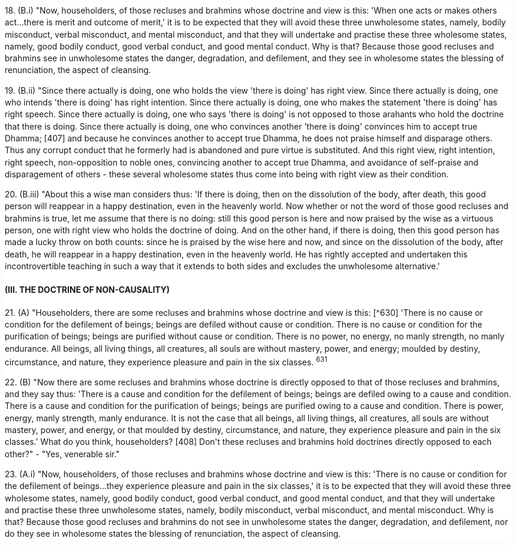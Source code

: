 18\. (B.i) "Now, householders, of those recluses and brahmins whose doctrine and view is this: 'When one acts or makes others act...there is merit and outcome of merit,' it is to be expected that they will avoid these three unwholesome states, namely, bodily misconduct, verbal misconduct, and mental misconduct, and that they will undertake and practise these three wholesome states, namely, good bodily conduct, good verbal conduct, and good mental conduct. Why is that? Because those good recluses and brahmins see in unwholesome states the danger, degradation, and defilement, and they see in wholesome states the blessing of renunciation, the aspect of cleansing.

19\. (B.ii) "Since there actually is doing, one who holds the view 'there is doing' has right view. Since there actually is doing, one who intends 'there is doing' has right intention. Since there actually is doing, one who makes the statement 'there is doing' has right speech. Since there actually is doing, one who says 'there is doing' is not opposed to those arahants who hold the doctrine that there is doing. Since there actually is doing, one who convinces another 'there is doing' convinces him to accept true Dhamma; [407] and because he convinces another to accept true Dhamma, he does not praise himself and disparage others. Thus any corrupt conduct that he formerly had is abandoned and pure virtue is substituted. And this right view, right intention, right speech, non-opposition to noble ones, convincing another to accept true Dhamma, and avoidance of self-praise and disparagement of others - these several wholesome states thus come into being with right view as their condition.

20\. (B.iii) "About this a wise man considers thus: 'If there is doing, then on the dissolution of the body, after death, this good
person will reappear in a happy destination, even in the heavenly world. Now whether or not the word of those good recluses and brahmins is true, let me assume that there is no doing: still this good person is here and now praised by the wise as a virtuous person, one with right view who holds the doctrine of doing. And on the other hand, if there is doing, then this good person has made a lucky throw on both counts: since he is praised by the wise here and now, and since on the dissolution of the body, after death, he will reappear in a happy destination, even in the heavenly world. He has rightly accepted and undertaken this incontrovertible teaching in such a way that it extends to both sides and excludes the unwholesome alternative.'

#### (III. THE DOCTRINE OF NON-CAUSALITY)

21\. (A) "Householders, there are some recluses and brahmins whose doctrine and view is this: [^630] 'There is no cause or condition for the defilement of beings; beings are defiled without cause or condition. There is no cause or condition for the purification of beings; beings are purified without cause or condition. There is no power, no energy, no manly strength, no manly endurance. All beings, all living things, all creatures, all souls are without mastery, power, and energy; moulded by destiny, circumstance, and nature, they experience pleasure and pain in the six classes. ${ }^{631}$

22\. (B) "Now there are some recluses and brahmins whose doctrine is directly opposed to that of those recluses and brahmins, and they say thus: 'There is a cause and condition for the defilement of beings; beings are defiled owing to a cause and condition. There is a cause and condition for the purification of beings; beings are purified owing to a cause and condition. There is power, energy, manly strength, manly endurance. It is not the case that all beings, all living things, all creatures, all souls are without mastery, power, and energy, or that moulded by destiny, circumstance, and nature, they experience pleasure and pain in the six classes.' What do you think, householders? [408] Don't these recluses and brahmins hold doctrines directly opposed to each other?" - "Yes, venerable sir."

23\. (A.i) "Now, householders, of those recluses and brahmins whose doctrine and view is this: 'There is no cause or condition
for the defilement of beings...they experience pleasure and pain in the six classes,' it is to be expected that they will avoid these three wholesome states, namely, good bodily conduct, good verbal conduct, and good mental conduct, and that they will undertake and practise these three unwholesome states, namely, bodily misconduct, verbal misconduct, and mental misconduct. Why is that? Because those good recluses and brahmins do not see in unwholesome states the danger, degradation, and defilement, nor do they see in wholesome states the blessing of renunciation, the aspect of cleansing.
